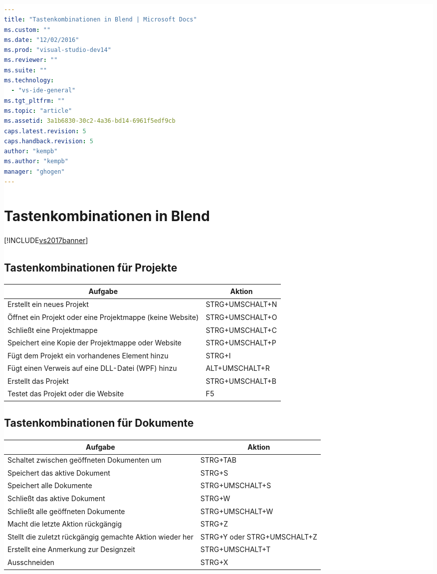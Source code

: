 ```yaml
---
title: "Tastenkombinationen in Blend | Microsoft Docs"
ms.custom: ""
ms.date: "12/02/2016"
ms.prod: "visual-studio-dev14"
ms.reviewer: ""
ms.suite: ""
ms.technology: 
  - "vs-ide-general"
ms.tgt_pltfrm: ""
ms.topic: "article"
ms.assetid: 3a1b6830-30c2-4a36-bd14-6961f5edf9cb
caps.latest.revision: 5
caps.handback.revision: 5
author: "kempb"
ms.author: "kempb"
manager: "ghogen"
---
```

# Tastenkombinationen in Blend
[!INCLUDE[vs2017banner](../code-quality/includes/vs2017banner.md)]

## Tastenkombinationen für Projekte  
  
|Aufgabe|Aktion|  
|-------------|------------|  
|Erstellt ein neues Projekt|STRG\+UMSCHALT\+N|  
|Öffnet ein Projekt oder eine Projektmappe \(keine Website\)|STRG\+UMSCHALT\+O|  
|Schließt eine Projektmappe|STRG\+UMSCHALT\+C|  
|Speichert eine Kopie der Projektmappe oder Website|STRG\+UMSCHALT\+P|  
|Fügt dem Projekt ein vorhandenes Element hinzu|STRG\+I|  
|Fügt einen Verweis auf eine DLL\-Datei \(WPF\) hinzu|ALT\+UMSCHALT\+R|  
|Erstellt das Projekt|STRG\+UMSCHALT\+B|  
|Testet das Projekt oder die Website|F5|  
  
## Tastenkombinationen für Dokumente  
  
|Aufgabe|Aktion|  
|-------------|------------|  
|Schaltet zwischen geöffneten Dokumenten um|STRG\+TAB|  
|Speichert das aktive Dokument|STRG\+S|  
|Speichert alle Dokumente|STRG\+UMSCHALT\+S|  
|Schließt das aktive Dokument|STRG\+W|  
|Schließt alle geöffneten Dokumente|STRG\+UMSCHALT\+W|  
|Macht die letzte Aktion rückgängig|STRG\+Z|  
|Stellt die zuletzt rückgängig gemachte Aktion wieder her|STRG\+Y oder STRG\+UMSCHALT\+Z|  
|Erstellt eine Anmerkung zur Designzeit|STRG\+UMSCHALT\+T|  
|Ausschneiden|STRG\+X|  